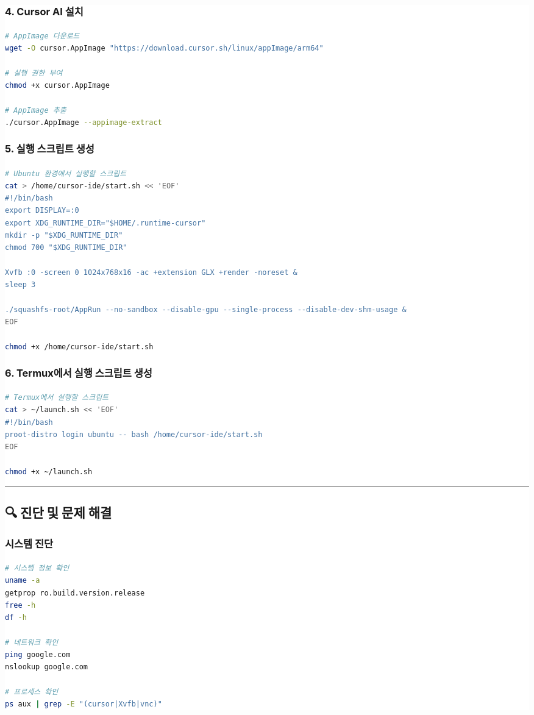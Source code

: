 ### **4. Cursor AI 설치**
```bash
# AppImage 다운로드
wget -O cursor.AppImage "https://download.cursor.sh/linux/appImage/arm64"

# 실행 권한 부여
chmod +x cursor.AppImage

# AppImage 추출
./cursor.AppImage --appimage-extract
```

### **5. 실행 스크립트 생성**
```bash
# Ubuntu 환경에서 실행할 스크립트
cat > /home/cursor-ide/start.sh << 'EOF'
#!/bin/bash
export DISPLAY=:0
export XDG_RUNTIME_DIR="$HOME/.runtime-cursor"
mkdir -p "$XDG_RUNTIME_DIR"
chmod 700 "$XDG_RUNTIME_DIR"

Xvfb :0 -screen 0 1024x768x16 -ac +extension GLX +render -noreset &
sleep 3

./squashfs-root/AppRun --no-sandbox --disable-gpu --single-process --disable-dev-shm-usage &
EOF

chmod +x /home/cursor-ide/start.sh
```

### **6. Termux에서 실행 스크립트 생성**
```bash
# Termux에서 실행할 스크립트
cat > ~/launch.sh << 'EOF'
#!/bin/bash
proot-distro login ubuntu -- bash /home/cursor-ide/start.sh
EOF

chmod +x ~/launch.sh
```

---

## 🔍 **진단 및 문제 해결**

### **시스템 진단**
```bash
# 시스템 정보 확인
uname -a
getprop ro.build.version.release
free -h
df -h

# 네트워크 확인
ping google.com
nslookup google.com

# 프로세스 확인
ps aux | grep -E "(cursor|Xvfb|vnc)"
```
